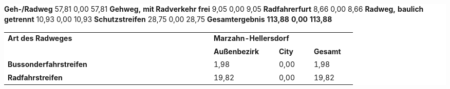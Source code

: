 </tr>
<tr>
<td width="387"><strong>Geh-/Radweg</strong></td>
<td width="113">57,81</td>
<td width="57">0,00</td>
<td width="69">57,81</td>
</tr>
<tr>
<td width="387"><strong>Gehweg,</strong> <strong>mit</strong><strong> Radverkehr frei</strong></td>
<td width="113">9,05</td>
<td width="57">0,00</td>
<td width="69">9,05</td>
</tr>
<tr>
<td width="387"><strong>Radfahrerfurt</strong></td>
<td width="113">8,66</td>
<td width="57">0,00</td>
<td width="69">8,66</td>
</tr>
<tr>
<td width="387"><strong>Radweg,</strong> <strong>baulich</strong><strong> getrennt</strong></td>
<td width="113">10,93</td>
<td width="57">0,00</td>
<td width="69">10,93</td>
</tr>
<tr>
<td width="387"><strong>Schutzstreifen</strong></td>
<td width="113">28,75</td>
<td width="57">0,00</td>
<td width="69">28,75</td>
</tr>
<tr>
<td width="387"><strong>Gesamtergebnis</strong></td>
<td width="113"><strong>113,88</strong></td>
<td width="57"><strong>0,00</strong></td>
<td width="69"><strong>113,88</strong></td>
</tr>
</tbody>
</table>
&nbsp;
<table>
<tbody>
<tr>
<td rowspan="2" width="387"><strong>Art des Radweges</strong></td>
<td colspan="3" width="237"><strong>Marzahn-Hellersdorf</strong></td>
</tr>
<tr>
<td width="113"><strong>Außenbezirk</strong></td>
<td width="54"><strong>City</strong></td>
<td width="69"><strong>Gesamt</strong></td>
</tr>
<tr>
<td width="387"><strong>Bussonderfahrstreifen</strong></td>
<td width="113">1,98</td>
<td width="54">0,00</td>
<td width="69">1,98</td>
</tr>
<tr>
<td width="387"><strong>Radfahrstreifen</strong></td>
<td width="113">19,82</td>
<td width="54">0,00</td>
<td width="69">19,82</td>
</tr>
<tr>